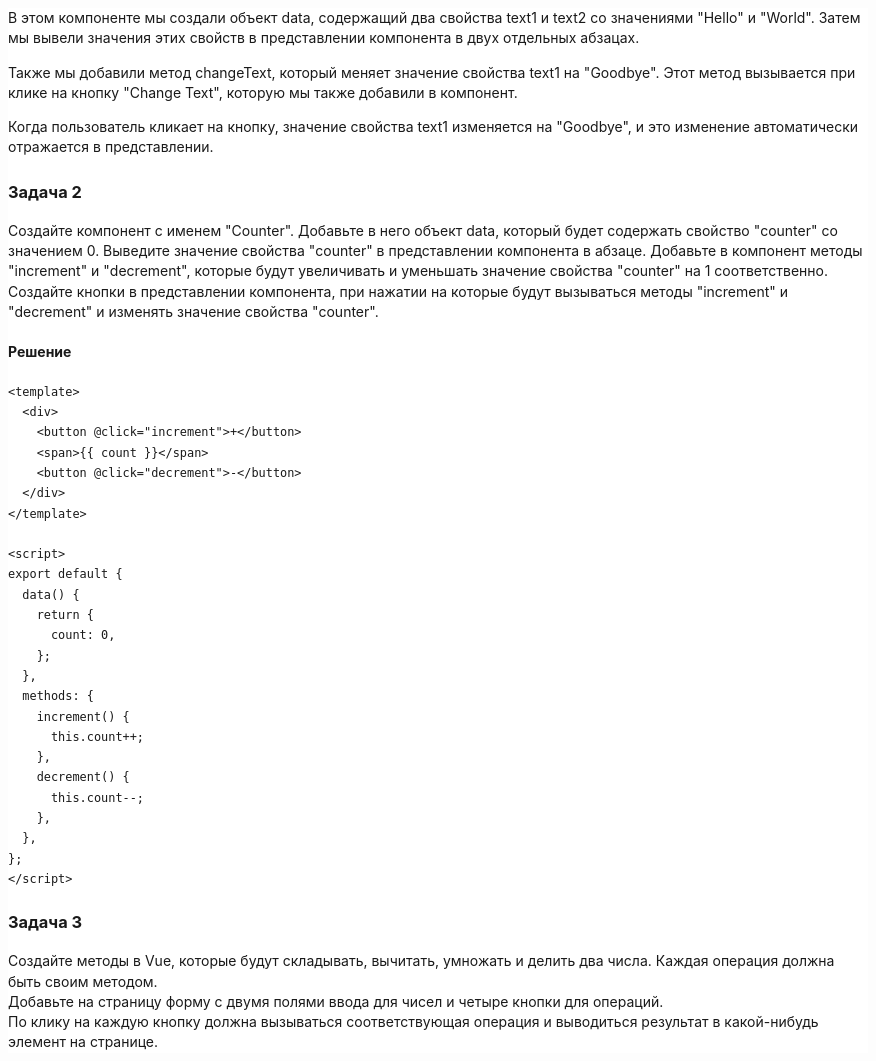 В этом компоненте мы создали объект data, содержащий два свойства text1 и text2 со значениями "Hello" и "World".
Затем мы вывели значения этих свойств в представлении компонента в двух отдельных абзацах.

Также мы добавили метод changeText, который меняет значение свойства text1 на "Goodbye".
Этот метод вызывается при клике на кнопку "Change Text", которую мы также добавили в компонент.

Когда пользователь кликает на кнопку, значение свойства text1 изменяется на "Goodbye",
и это изменение автоматически отражается в представлении.

### Задача 2

Создайте компонент с именем "Counter". Добавьте в него объект data,
который будет содержать свойство "counter" со значением 0.
Выведите значение свойства "counter" в представлении компонента в абзаце.
Добавьте в компонент методы "increment" и "decrement",
которые будут увеличивать и уменьшать значение свойства "counter" на 1 соответственно.
Создайте кнопки в представлении компонента, при нажатии на которые будут вызываться методы "increment" и "decrement" и изменять значение свойства "counter".

#### Решение
```vue
<template>
  <div>
    <button @click="increment">+</button>
    <span>{{ count }}</span>
    <button @click="decrement">-</button>
  </div>
</template>

<script>
export default {
  data() {
    return {
      count: 0,
    };
  },
  methods: {
    increment() {
      this.count++;
    },
    decrement() {
      this.count--;
    },
  },
};
</script>

```

### Задача 3
Создайте методы в Vue, которые будут складывать, вычитать, умножать и делить два числа. Каждая операция должна быть своим методом.\
Добавьте на страницу форму с двумя полями ввода для чисел и четыре кнопки для операций.\
По клику на каждую кнопку должна вызываться соответствующая операция и выводиться результат в какой-нибудь элемент на странице.
